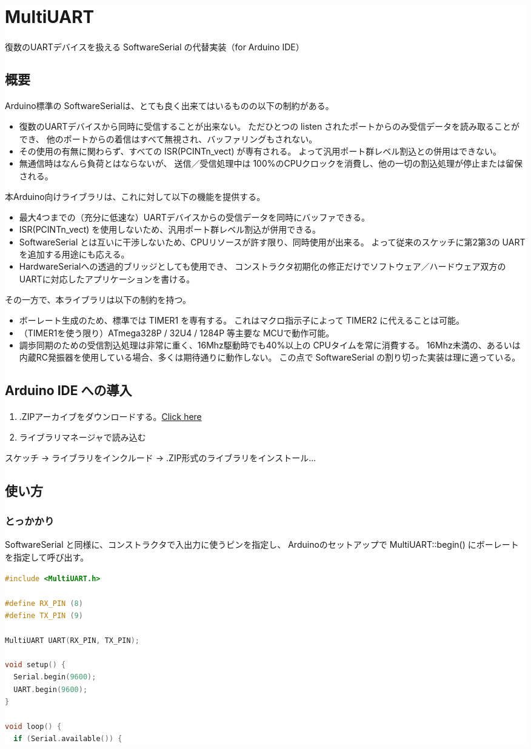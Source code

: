 # MultiUART

復数のUARTデバイスを扱える SoftwareSerial の代替実装（for Arduino IDE）

## 概要

Arduino標準の SoftwareSerialは、とても良く出来てはいるものの以下の制約がある。

- 復数のUARTデバイスから同時に受信することが出来ない。
ただひとつの listen されたポートからのみ受信データを読み取ることができ、
他のポートからの着信はすべて無視され、バッファリングもされない。
- その使用の有無に関わらず、すべての ISR(PCINTn_vect) が専有される。
よって汎用ポート群レベル割込との併用はできない。
- 無通信時はなんら負荷とはならないが、
送信／受信処理中は 100%のCPUクロックを消費し、他の一切の割込処理が停止または留保される。

本Arduino向けライブラリは、これに対して以下の機能を提供する。

- 最大4つまでの（充分に低速な）UARTデバイスからの受信データを同時にバッファできる。
- ISR(PCINTn_vect) を使用しないため、汎用ポート群レベル割込が併用できる。
- SoftwareSerial とは互いに干渉しないため、CPUリソースが許す限り、同時使用が出来る。
よって従来のスケッチに第2第3の UARTを追加する用途にも応える。
- HardwareSerialへの透過的ブリッジとしても使用でき、
コンストラクタ初期化の修正だけでソフトウェア／ハードウェア双方の
UARTに対応したアプリケーションを書ける。

その一方で、本ライブラリは以下の制約を持つ。

- ボーレート生成のため、標準では TIMER1 を専有する。
これはマクロ指示子によって TIMER2 に代えることは可能。
- （TIMER1を使う限り）ATmega328P / 32U4 / 1284P 等主要な MCUで動作可能。
- 調歩同期のための受信割込処理は非常に重く、16Mhz駆動時でも40%以上の CPUタイムを常に消費する。
16Mhz未満の、あるいは内蔵RC発振器を使用している場合、多くは期待通りに動作しない。
この点で SoftwareSerial の割り切った実装は理に適っている。

## Arduino IDE への導入

1. .ZIPアーカイブをダウンロードする。[Click here](https://github.com/askn37/MultiUART/archive/master.zip)

2. ライブラリマネージャで読み込む

  スケッチ -> ライブラリをインクルード -> .ZIP形式のライブラリをインストール...

## 使い方

### とっかかり

SoftwareSerial と同様に、コンストラクタで入出力に使うピンを指定し、
Arduinoのセットアップで MultiUART::begin() にボーレートを指定して呼び出す。

```c
#include <MultiUART.h>

#define RX_PIN (8)
#define TX_PIN (9)

MultiUART UART(RX_PIN, TX_PIN);

void setup() {
  Serial.begin(9600);
  UART.begin(9600);
}

void loop() {
  if (Serial.available()) {
```